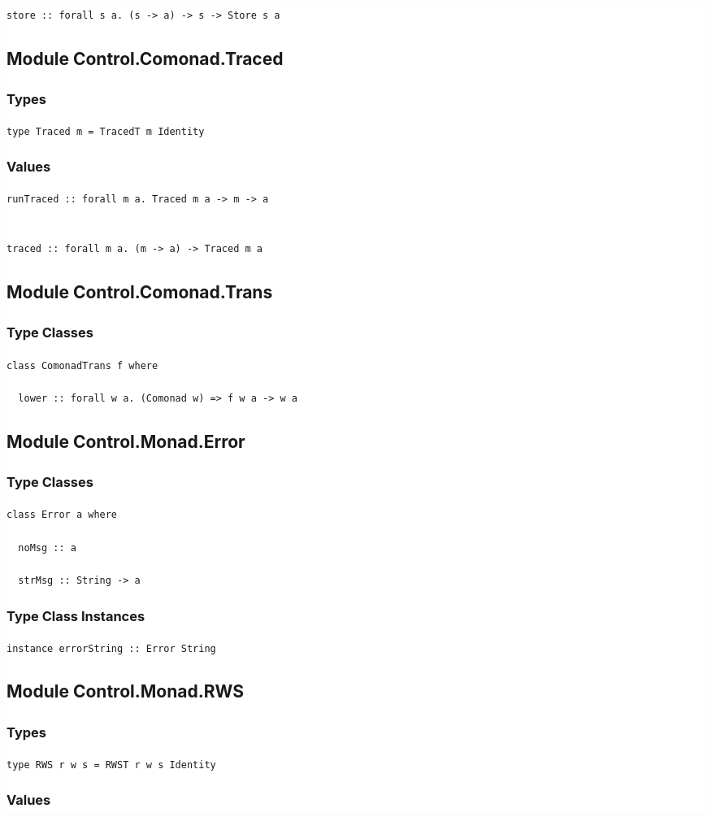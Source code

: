 
    store :: forall s a. (s -> a) -> s -> Store s a


## Module Control.Comonad.Traced

### Types


    type Traced m = TracedT m Identity


### Values


    runTraced :: forall m a. Traced m a -> m -> a


    traced :: forall m a. (m -> a) -> Traced m a


## Module Control.Comonad.Trans

### Type Classes


    class ComonadTrans f where

      lower :: forall w a. (Comonad w) => f w a -> w a


## Module Control.Monad.Error

### Type Classes


    class Error a where

      noMsg :: a

      strMsg :: String -> a


### Type Class Instances


    instance errorString :: Error String


## Module Control.Monad.RWS

### Types


    type RWS r w s = RWST r w s Identity


### Values
